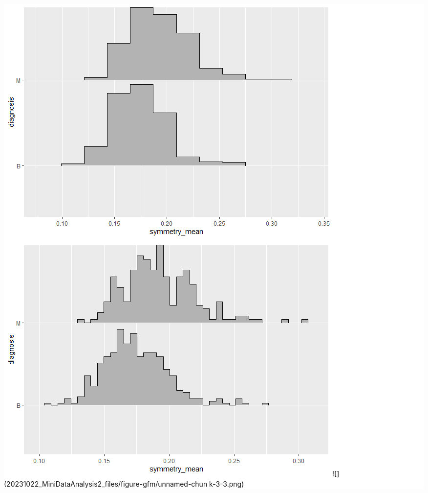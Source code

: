 ![](20231022_MiniDataAnalysis2_files/figure-gfm/unnamed-chunk-3-1.png)![](20231022_MiniDataAnalysis2_files/figure-gfm/unnamed-chunk-3-2.png)![](20231022_MiniDataAnalysis2_files/figure-gfm/unnamed-chun
k-3-3.png)
